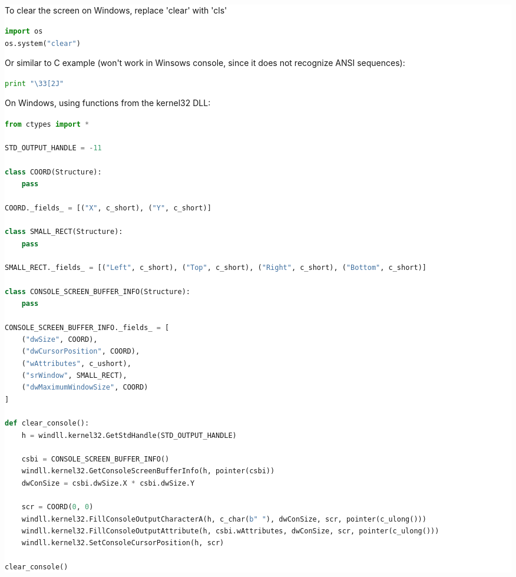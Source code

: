 To clear the screen on Windows, replace 'clear' with 'cls'


```python
import os
os.system("clear")
```


Or similar to C example (won't work in Winsows console, since it does not recognize ANSI sequences):


```python
print "\33[2J"
```


On Windows, using functions from the kernel32 DLL:


```python
from ctypes import *

STD_OUTPUT_HANDLE = -11

class COORD(Structure):
    pass

COORD._fields_ = [("X", c_short), ("Y", c_short)]

class SMALL_RECT(Structure):
    pass

SMALL_RECT._fields_ = [("Left", c_short), ("Top", c_short), ("Right", c_short), ("Bottom", c_short)]

class CONSOLE_SCREEN_BUFFER_INFO(Structure):
    pass

CONSOLE_SCREEN_BUFFER_INFO._fields_ = [
    ("dwSize", COORD),
    ("dwCursorPosition", COORD),
    ("wAttributes", c_ushort),
    ("srWindow", SMALL_RECT),
    ("dwMaximumWindowSize", COORD)
]

def clear_console():
    h = windll.kernel32.GetStdHandle(STD_OUTPUT_HANDLE)

    csbi = CONSOLE_SCREEN_BUFFER_INFO()
    windll.kernel32.GetConsoleScreenBufferInfo(h, pointer(csbi))
    dwConSize = csbi.dwSize.X * csbi.dwSize.Y

    scr = COORD(0, 0)
    windll.kernel32.FillConsoleOutputCharacterA(h, c_char(b" "), dwConSize, scr, pointer(c_ulong()))
    windll.kernel32.FillConsoleOutputAttribute(h, csbi.wAttributes, dwConSize, scr, pointer(c_ulong()))
    windll.kernel32.SetConsoleCursorPosition(h, scr)

clear_console()
```
